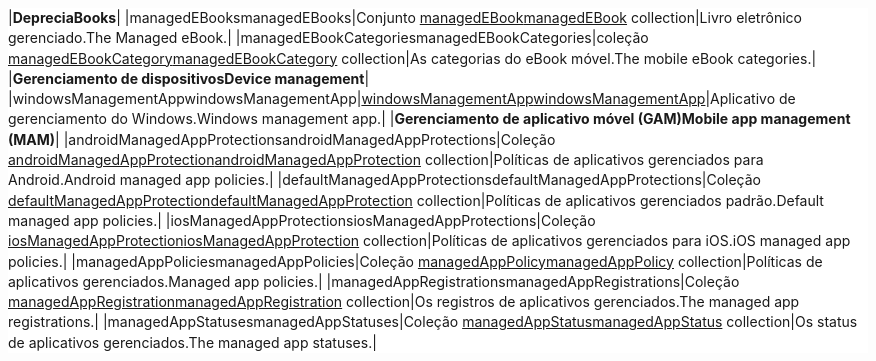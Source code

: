 |<span data-ttu-id="9031c-171">**Deprecia**</span><span class="sxs-lookup"><span data-stu-id="9031c-171">**Books**</span></span>|
|<span data-ttu-id="9031c-172">managedEBooks</span><span class="sxs-lookup"><span data-stu-id="9031c-172">managedEBooks</span></span>|<span data-ttu-id="9031c-173">Conjunto [managedEBook](../resources/intune-books-managedebook.md)</span><span class="sxs-lookup"><span data-stu-id="9031c-173">[managedEBook](../resources/intune-books-managedebook.md) collection</span></span>|<span data-ttu-id="9031c-174">Livro eletrônico gerenciado.</span><span class="sxs-lookup"><span data-stu-id="9031c-174">The Managed eBook.</span></span>|
|<span data-ttu-id="9031c-175">managedEBookCategories</span><span class="sxs-lookup"><span data-stu-id="9031c-175">managedEBookCategories</span></span>|<span data-ttu-id="9031c-176">coleção [managedEBookCategory](../resources/intune-books-managedebookcategory.md)</span><span class="sxs-lookup"><span data-stu-id="9031c-176">[managedEBookCategory](../resources/intune-books-managedebookcategory.md) collection</span></span>|<span data-ttu-id="9031c-177">As categorias do eBook móvel.</span><span class="sxs-lookup"><span data-stu-id="9031c-177">The mobile eBook categories.</span></span>|
|<span data-ttu-id="9031c-178">**Gerenciamento de dispositivos**</span><span class="sxs-lookup"><span data-stu-id="9031c-178">**Device management**</span></span>|
|<span data-ttu-id="9031c-179">windowsManagementApp</span><span class="sxs-lookup"><span data-stu-id="9031c-179">windowsManagementApp</span></span>|[<span data-ttu-id="9031c-180">windowsManagementApp</span><span class="sxs-lookup"><span data-stu-id="9031c-180">windowsManagementApp</span></span>](../resources/intune-devices-windowsmanagementapp.md)|<span data-ttu-id="9031c-181">Aplicativo de gerenciamento do Windows.</span><span class="sxs-lookup"><span data-stu-id="9031c-181">Windows management app.</span></span>|
|<span data-ttu-id="9031c-182">**Gerenciamento de aplicativo móvel (GAM)**</span><span class="sxs-lookup"><span data-stu-id="9031c-182">**Mobile app management (MAM)**</span></span>|
|<span data-ttu-id="9031c-183">androidManagedAppProtections</span><span class="sxs-lookup"><span data-stu-id="9031c-183">androidManagedAppProtections</span></span>|<span data-ttu-id="9031c-184">Coleção [androidManagedAppProtection](../resources/intune-shared-androidmanagedappprotection.md)</span><span class="sxs-lookup"><span data-stu-id="9031c-184">[androidManagedAppProtection](../resources/intune-shared-androidmanagedappprotection.md) collection</span></span>|<span data-ttu-id="9031c-185">Políticas de aplicativos gerenciados para Android.</span><span class="sxs-lookup"><span data-stu-id="9031c-185">Android managed app policies.</span></span>|
|<span data-ttu-id="9031c-186">defaultManagedAppProtections</span><span class="sxs-lookup"><span data-stu-id="9031c-186">defaultManagedAppProtections</span></span>|<span data-ttu-id="9031c-187">Coleção [defaultManagedAppProtection](../resources/intune-mam-defaultmanagedappprotection.md)</span><span class="sxs-lookup"><span data-stu-id="9031c-187">[defaultManagedAppProtection](../resources/intune-mam-defaultmanagedappprotection.md) collection</span></span>|<span data-ttu-id="9031c-188">Políticas de aplicativos gerenciados padrão.</span><span class="sxs-lookup"><span data-stu-id="9031c-188">Default managed app policies.</span></span>|
|<span data-ttu-id="9031c-189">iosManagedAppProtections</span><span class="sxs-lookup"><span data-stu-id="9031c-189">iosManagedAppProtections</span></span>|<span data-ttu-id="9031c-190">Coleção [iosManagedAppProtection](../resources/intune-shared-iosmanagedappprotection.md)</span><span class="sxs-lookup"><span data-stu-id="9031c-190">[iosManagedAppProtection](../resources/intune-shared-iosmanagedappprotection.md) collection</span></span>|<span data-ttu-id="9031c-191">Políticas de aplicativos gerenciados para iOS.</span><span class="sxs-lookup"><span data-stu-id="9031c-191">iOS managed app policies.</span></span>|
|<span data-ttu-id="9031c-192">managedAppPolicies</span><span class="sxs-lookup"><span data-stu-id="9031c-192">managedAppPolicies</span></span>|<span data-ttu-id="9031c-193">Coleção [managedAppPolicy](../resources/intune-mam-managedapppolicy.md)</span><span class="sxs-lookup"><span data-stu-id="9031c-193">[managedAppPolicy](../resources/intune-mam-managedapppolicy.md) collection</span></span>|<span data-ttu-id="9031c-194">Políticas de aplicativos gerenciados.</span><span class="sxs-lookup"><span data-stu-id="9031c-194">Managed app policies.</span></span>|
|<span data-ttu-id="9031c-195">managedAppRegistrations</span><span class="sxs-lookup"><span data-stu-id="9031c-195">managedAppRegistrations</span></span>|<span data-ttu-id="9031c-196">Coleção [managedAppRegistration](../resources/intune-mam-managedappregistration.md)</span><span class="sxs-lookup"><span data-stu-id="9031c-196">[managedAppRegistration](../resources/intune-mam-managedappregistration.md) collection</span></span>|<span data-ttu-id="9031c-197">Os registros de aplicativos gerenciados.</span><span class="sxs-lookup"><span data-stu-id="9031c-197">The managed app registrations.</span></span>|
|<span data-ttu-id="9031c-198">managedAppStatuses</span><span class="sxs-lookup"><span data-stu-id="9031c-198">managedAppStatuses</span></span>|<span data-ttu-id="9031c-199">Coleção [managedAppStatus](../resources/intune-mam-managedappstatus.md)</span><span class="sxs-lookup"><span data-stu-id="9031c-199">[managedAppStatus](../resources/intune-mam-managedappstatus.md) collection</span></span>|<span data-ttu-id="9031c-200">Os status de aplicativos gerenciados.</span><span class="sxs-lookup"><span data-stu-id="9031c-200">The managed app statuses.</span></span>|